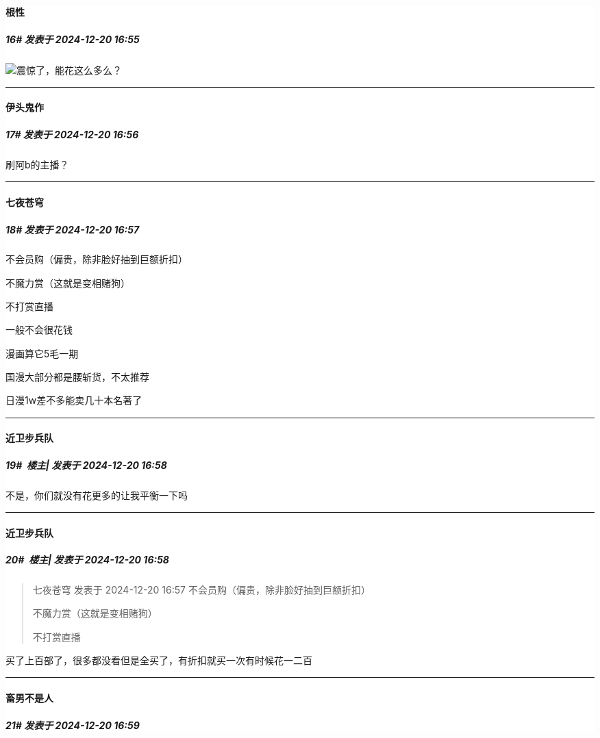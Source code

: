 ####  根性  
##### 16#       发表于 2024-12-20 16:55

<img src="https://static.saraba1st.com/image/smiley/face2017/004.gif" referrerpolicy="no-referrer">震惊了，能花这么多么？

*****

####  伊头鬼作  
##### 17#       发表于 2024-12-20 16:56

刷阿b的主播？

*****

####  七夜苍穹  
##### 18#       发表于 2024-12-20 16:57

不会员购（偏贵，除非脸好抽到巨额折扣）

不魔力赏（这就是变相赌狗）

不打赏直播

一般不会很花钱

漫画算它5毛一期

国漫大部分都是腰斩货，不太推荐

日漫1w差不多能卖几十本名著了

*****

####  近卫步兵队  
##### 19#         楼主| 发表于 2024-12-20 16:58

不是，你们就没有花更多的让我平衡一下吗

*****

####  近卫步兵队  
##### 20#         楼主| 发表于 2024-12-20 16:58

<blockquote>七夜苍穹 发表于 2024-12-20 16:57
不会员购（偏贵，除非脸好抽到巨额折扣）

不魔力赏（这就是变相赌狗）

不打赏直播
</blockquote>
买了上百部了，很多都没看但是全买了，有折扣就买一次有时候花一二百

*****

####  畜男不是人  
##### 21#       发表于 2024-12-20 16:59
